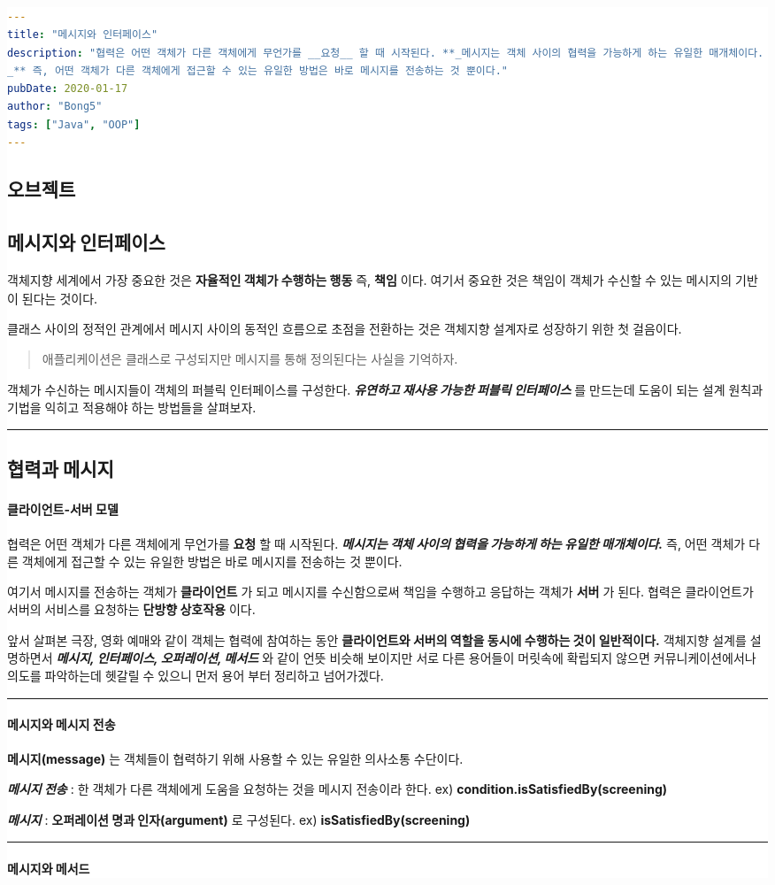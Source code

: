 ```yaml
---
title: "메시지와 인터페이스"
description: "협력은 어떤 객체가 다른 객체에게 무언가를 __요청__ 할 때 시작된다. **_메시지는 객체 사이의 협력을 가능하게 하는 유일한 매개체이다._** 즉, 어떤 객체가 다른 객체에게 접근할 수 있는 유일한 방법은 바로 메시지를 전송하는 것 뿐이다."
pubDate: 2020-01-17
author: "Bong5"
tags: ["Java", "OOP"]
---
```

## 오브젝트

## 메시지와 인터페이스

객체지향 세계에서 가장 중요한 것은 __자율적인 객체가 수행하는 행동__ 즉, __책임__ 이다. 여기서 중요한 것은 책임이 객체가 수신할 수 있는 메시지의 기반이 된다는 것이다.

클래스 사이의 정적인 관계에서 메시지 사이의 동적인 흐름으로 초점을 전환하는 것은 객체지향 설계자로 성장하기 위한 첫 걸음이다.

>애플리케이션은 클래스로 구성되지만 메시지를 통해 정의된다는 사실을 기억하자.

객체가 수신하는 메시지들이 객체의 퍼블릭 인터페이스를 구성한다. **_유연하고 재사용 가능한 퍼블릭 인터페이스_** 를 만드는데 도움이 되는 설계 원칙과 기법을 익히고 적용해야 하는 방법들을 살펴보자.

---

## 협력과 메시지

#### 클라이언트-서버 모델

협력은 어떤 객체가 다른 객체에게 무언가를 __요청__ 할 때 시작된다. **_메시지는 객체 사이의 협력을 가능하게 하는 유일한 매개체이다._** 즉, 어떤 객체가 다른 객체에게 접근할 수 있는 유일한 방법은 바로 메시지를 전송하는 것 뿐이다.

여기서 메시지를 전송하는 객체가 __클라이언트__ 가 되고 메시지를 수신함으로써 책임을 수행하고 응답하는 객체가 __서버__ 가 된다. 협력은 클라이언트가 서버의 서비스를 요청하는 __단방향 상호작용__ 이다.

앞서 살펴본 극장, 영화 예매와 같이 객체는 협력에 참여하는 동안 __클라이언트와 서버의 역할을 동시에 수행하는 것이 일반적이다.__ 객체지향 설계를 설명하면서 **_메시지, 인터페이스, 오퍼레이션, 메서드_** 와 같이 언뜻 비슷해 보이지만 서로 다른 용어들이 머릿속에 확립되지 않으면 커뮤니케이션에서나 의도를 파악하는데 헷갈릴 수 있으니 먼저 용어 부터 정리하고 넘어가겠다.

---

#### 메시지와 메시지 전송

__메시지(message)__ 는 객체들이 협력하기 위해 사용할 수 있는 유일한 의사소통 수단이다.

**_메시지 전송_** : 한 객체가 다른 객체에게 도움을 요청하는 것을 메시지 전송이라 한다. ex) __condition.isSatisfiedBy(screening)__

**_메시지_** : __오퍼레이션 명과 인자(argument)__ 로 구성된다. ex) __isSatisfiedBy(screening)__

---

#### 메시지와 메서드
